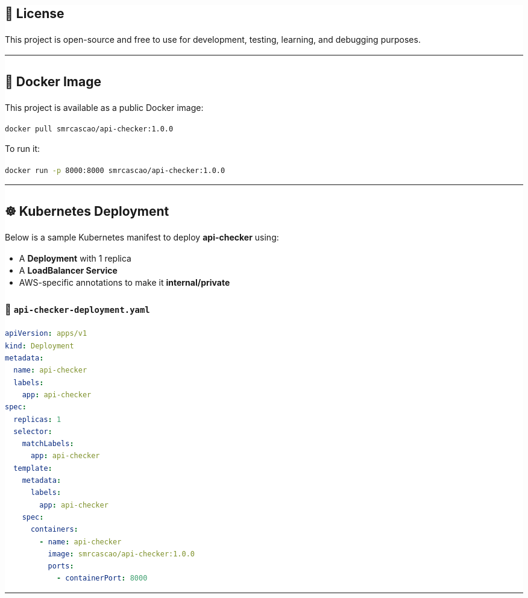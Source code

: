 
## 📝 License

This project is open-source and free to use for development, testing, learning, and debugging purposes.


---

## 🐳 Docker Image

This project is available as a public Docker image:

```
docker pull smrcascao/api-checker:1.0.0
```

To run it:

```bash
docker run -p 8000:8000 smrcascao/api-checker:1.0.0
```

---

## ☸️ Kubernetes Deployment

Below is a sample Kubernetes manifest to deploy **api-checker** using:

- A **Deployment** with 1 replica
- A **LoadBalancer Service**
- AWS-specific annotations to make it **internal/private**

### 📄 `api-checker-deployment.yaml`

```yaml
apiVersion: apps/v1
kind: Deployment
metadata:
  name: api-checker
  labels:
    app: api-checker
spec:
  replicas: 1
  selector:
    matchLabels:
      app: api-checker
  template:
    metadata:
      labels:
        app: api-checker
    spec:
      containers:
        - name: api-checker
          image: smrcascao/api-checker:1.0.0
          ports:
            - containerPort: 8000
```

---